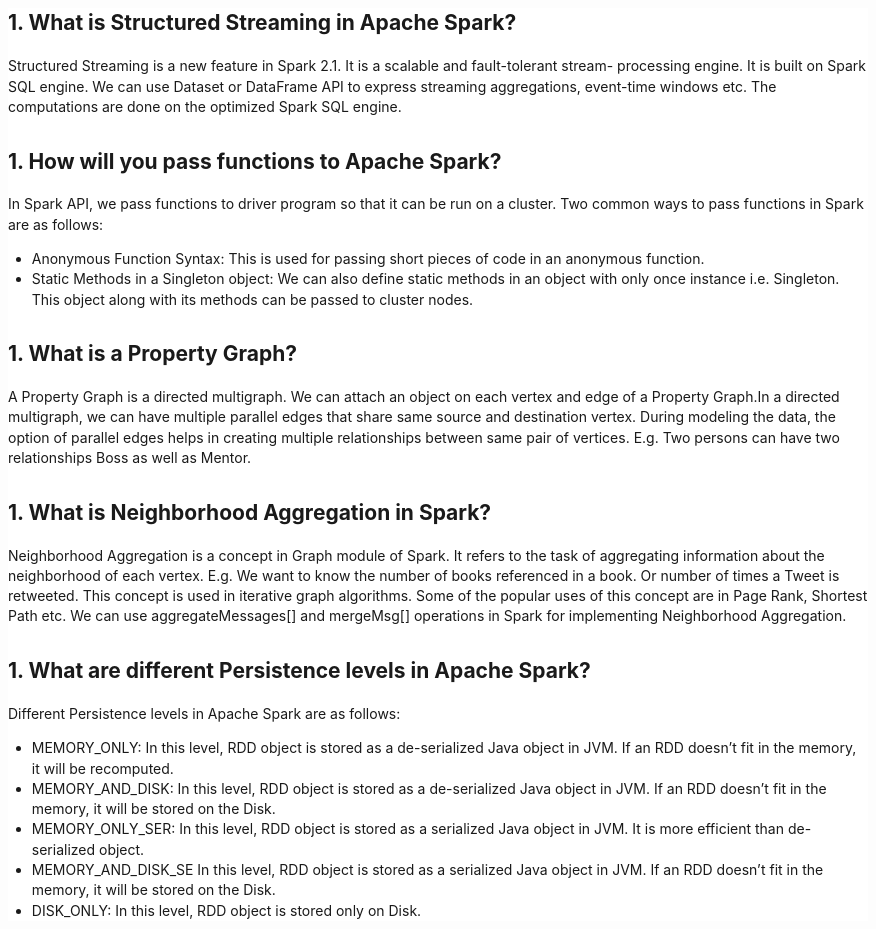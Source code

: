 

## 1.  What is Structured Streaming in Apache Spark?
Structured Streaming is a new feature in Spark 2.1. It is a scalable and fault-tolerant stream- processing engine. It is built on Spark SQL engine. We can use Dataset or DataFrame API to express streaming aggregations, event-time windows etc. The computations are done on the optimized Spark SQL engine.



## 1.  How will you pass functions to Apache Spark?
In Spark API, we pass functions to driver program so that it can be run on a cluster. Two common ways to pass functions in Spark are as follows:
+ Anonymous	Function Syntax: This is used for passing short pieces of code in an anonymous function.
+ Static	Methods in a Singleton object: We can also define static methods in an object with only once instance i.e. Singleton. This object along with its methods can be passed to cluster nodes.



## 1.  What is a Property Graph?
A Property Graph is a directed multigraph. We can attach an object on each vertex and edge of a Property Graph.In a directed multigraph, we can have multiple parallel edges that share same source and destination vertex. During modeling the data, the option of parallel edges helps in creating multiple relationships between same pair of vertices. E.g. Two persons can have two relationships Boss as well as Mentor.



## 1.  What is Neighborhood Aggregation in Spark?
Neighborhood Aggregation is a concept in Graph module of Spark. It refers to the task of aggregating information	about	the neighborhood of each vertex. E.g. We want to know the number of books referenced in a book. Or number of times a Tweet is retweeted. This concept is used in iterative graph algorithms. Some of the popular uses of this concept are in Page Rank, Shortest Path etc.
We can use aggregateMessages[] and mergeMsg[] operations in Spark for implementing Neighborhood Aggregation.



## 1.  What are different Persistence levels in Apache Spark?
Different Persistence levels in Apache Spark are as follows:
+ MEMORY_ONLY: In this level, RDD object is stored as a de-serialized Java object in JVM. If an RDD doesn’t fit in the memory, it will be recomputed.
+ MEMORY_AND_DISK: In this level, RDD object is stored as a de-serialized Java object in JVM. If an RDD doesn’t fit in the memory, it will be stored on the Disk.
+ MEMORY_ONLY_SER: In this level, RDD object is stored as a serialized Java object in JVM. It is more efficient than de-serialized object.
+ MEMORY_AND_DISK_SE In this level, RDD object is stored as a serialized Java object in JVM. If an RDD doesn’t fit in the memory, it will be stored on the Disk.
+ DISK_ONLY: In this level, RDD object is stored only on Disk.
